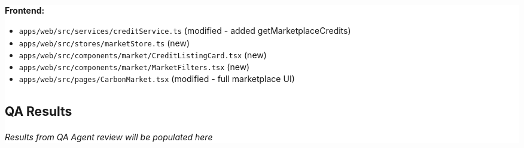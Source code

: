 **Frontend:**
- `apps/web/src/services/creditService.ts` (modified - added getMarketplaceCredits)
- `apps/web/src/stores/marketStore.ts` (new)
- `apps/web/src/components/market/CreditListingCard.tsx` (new)
- `apps/web/src/components/market/MarketFilters.tsx` (new)
- `apps/web/src/pages/CarbonMarket.tsx` (modified - full marketplace UI)

## QA Results
*Results from QA Agent review will be populated here*
